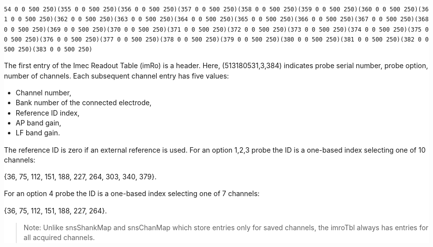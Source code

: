 ```
54 0 0 500 250)(355 0 0 500 250)(356 0 0 500 250)(357 0 0 500 250)(358 0 0 500 250)(359 0 0 500 250)(360 0 0 500 250)(361 0 0 500 250)(362 0 0 500 250)(363 0 0 500 250)(364 0 0 500 250)(365 0 0 500 250)(366 0 0 500 250)(367 0 0 500 250)(368 0 0 500 250)(369 0 0 500 250)(370 0 0 500 250)(371 0 0 500 250)(372 0 0 500 250)(373 0 0 500 250)(374 0 0 500 250)(375 0 0 500 250)(376 0 0 500 250)(377 0 0 500 250)(378 0 0 500 250)(379 0 0 500 250)(380 0 0 500 250)(381 0 0 500 250)(382 0 0 500 250)(383 0 0 500 250)
```

The first entry of the Imec Readout Table (imRo) is a header. Here,
(513180531,3,384) indicates probe serial number, probe option, number
of channels. Each subsequent channel entry has five values:

* Channel number,
* Bank number of the connected electrode,
* Reference ID index,
* AP band gain,
* LF band gain.

The reference ID is zero if an external reference is used. For an option
1,2,3 probe the ID is a one-based index selecting one of 10 channels:

{36, 75, 112, 151, 188, 227, 264, 303, 340, 379}.

For an option 4 probe the ID is a one-based index selecting one of 7 channels:

{36, 75, 112, 151, 188, 227, 264}.

>Note: Unlike snsShankMap and snsChanMap which store entries only for saved
channels, the imroTbl always has entries for all acquired channels.

```
```